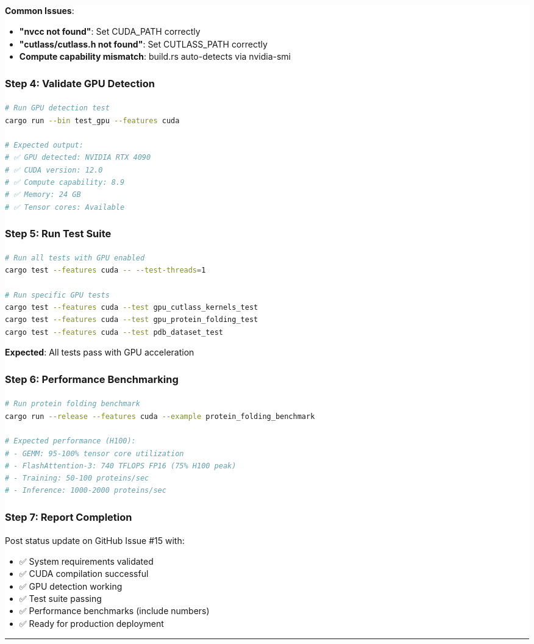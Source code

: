 **Common Issues**:
- **"nvcc not found"**: Set CUDA_PATH correctly
- **"cutlass/cutlass.h not found"**: Set CUTLASS_PATH correctly
- **Compute capability mismatch**: build.rs auto-detects via nvidia-smi

### Step 4: Validate GPU Detection

```bash
# Run GPU detection test
cargo run --bin test_gpu --features cuda

# Expected output:
# ✅ GPU detected: NVIDIA RTX 4090
# ✅ CUDA version: 12.0
# ✅ Compute capability: 8.9
# ✅ Memory: 24 GB
# ✅ Tensor cores: Available
```

### Step 5: Run Test Suite

```bash
# Run all tests with GPU enabled
cargo test --features cuda -- --test-threads=1

# Run specific GPU tests
cargo test --features cuda --test gpu_cutlass_kernels_test
cargo test --features cuda --test gpu_protein_folding_test
cargo test --features cuda --test pdb_dataset_test
```

**Expected**: All tests pass with GPU acceleration

### Step 6: Performance Benchmarking

```bash
# Run protein folding benchmark
cargo run --release --features cuda --example protein_folding_benchmark

# Expected performance (H100):
# - GEMM: 95-100% tensor core utilization
# - FlashAttention-3: 740 TFLOPS FP16 (75% H100 peak)
# - Training: 50-100 proteins/sec
# - Inference: 1000-2000 proteins/sec
```

### Step 7: Report Completion

Post status update on GitHub Issue #15 with:
- ✅ System requirements validated
- ✅ CUDA compilation successful
- ✅ GPU detection working
- ✅ Test suite passing
- ✅ Performance benchmarks (include numbers)
- ✅ Ready for production deployment

---